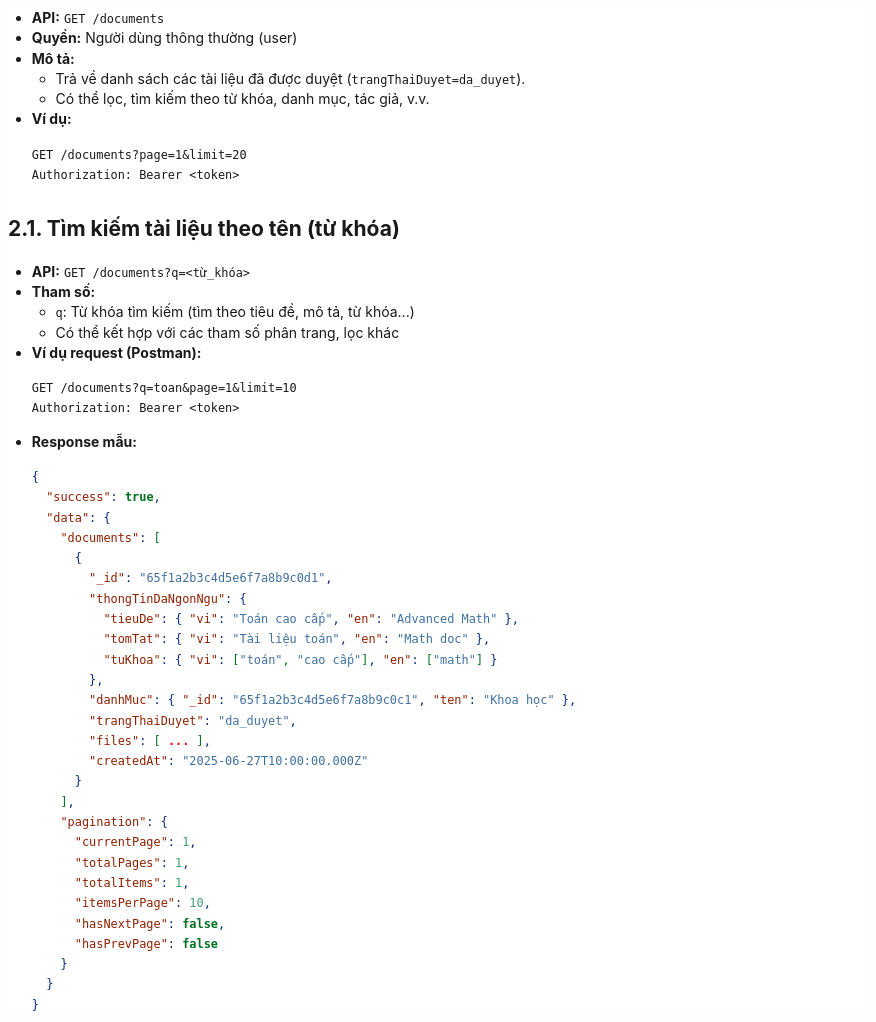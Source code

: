 - **API:** `GET /documents`
- **Quyền:** Người dùng thông thường (user)
- **Mô tả:**
  - Trả về danh sách các tài liệu đã được duyệt (`trangThaiDuyet=da_duyet`).
  - Có thể lọc, tìm kiếm theo từ khóa, danh mục, tác giả, v.v.
- **Ví dụ:**
  ```http
  GET /documents?page=1&limit=20
  Authorization: Bearer <token>
  ```

## 2.1. Tìm kiếm tài liệu theo tên (từ khóa)

- **API:** `GET /documents?q=<từ_khóa>`
- **Tham số:**
  - `q`: Từ khóa tìm kiếm (tìm theo tiêu đề, mô tả, từ khóa...)
  - Có thể kết hợp với các tham số phân trang, lọc khác
- **Ví dụ request (Postman):**
  ```http
  GET /documents?q=toan&page=1&limit=10
  Authorization: Bearer <token>
  ```
- **Response mẫu:**
  ```json
  {
    "success": true,
    "data": {
      "documents": [
        {
          "_id": "65f1a2b3c4d5e6f7a8b9c0d1",
          "thongTinDaNgonNgu": {
            "tieuDe": { "vi": "Toán cao cấp", "en": "Advanced Math" },
            "tomTat": { "vi": "Tài liệu toán", "en": "Math doc" },
            "tuKhoa": { "vi": ["toán", "cao cấp"], "en": ["math"] }
          },
          "danhMuc": { "_id": "65f1a2b3c4d5e6f7a8b9c0c1", "ten": "Khoa học" },
          "trangThaiDuyet": "da_duyet",
          "files": [ ... ],
          "createdAt": "2025-06-27T10:00:00.000Z"
        }
      ],
      "pagination": {
        "currentPage": 1,
        "totalPages": 1,
        "totalItems": 1,
        "itemsPerPage": 10,
        "hasNextPage": false,
        "hasPrevPage": false
      }
    }
  }
  ```
